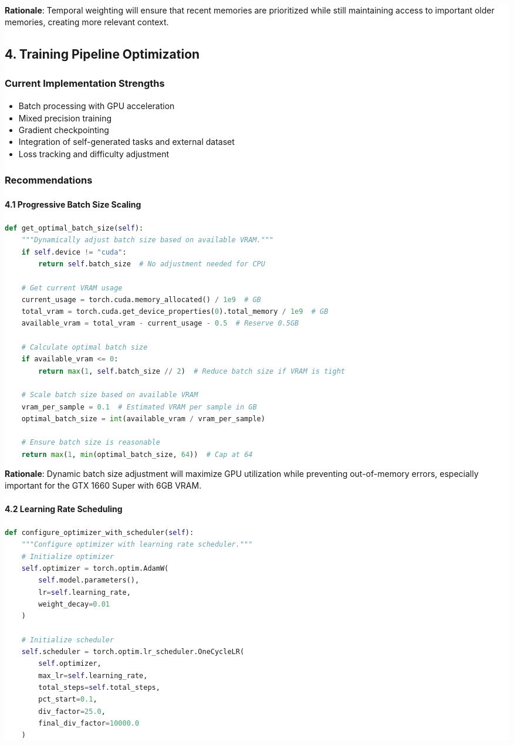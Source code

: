 **Rationale**: Temporal weighting will ensure that recent memories are prioritized while still maintaining access to important older memories, creating more relevant context.

## 4. Training Pipeline Optimization

### Current Implementation Strengths
- Batch processing with GPU acceleration
- Mixed precision training
- Gradient checkpointing
- Integration of self-generated tasks and external dataset
- Loss tracking and difficulty adjustment

### Recommendations

#### 4.1 Progressive Batch Size Scaling
```python
def get_optimal_batch_size(self):
    """Dynamically adjust batch size based on available VRAM."""
    if self.device != "cuda":
        return self.batch_size  # No adjustment needed for CPU
        
    # Get current VRAM usage
    current_usage = torch.cuda.memory_allocated() / 1e9  # GB
    total_vram = torch.cuda.get_device_properties(0).total_memory / 1e9  # GB
    available_vram = total_vram - current_usage - 0.5  # Reserve 0.5GB
    
    # Calculate optimal batch size
    if available_vram <= 0:
        return max(1, self.batch_size // 2)  # Reduce batch size if VRAM is tight
    
    # Scale batch size based on available VRAM
    vram_per_sample = 0.1  # Estimated VRAM per sample in GB
    optimal_batch_size = int(available_vram / vram_per_sample)
    
    # Ensure batch size is reasonable
    return max(1, min(optimal_batch_size, 64))  # Cap at 64
```

**Rationale**: Dynamic batch size adjustment will maximize GPU utilization while preventing out-of-memory errors, especially important for the GTX 1660 Super with 6GB VRAM.

#### 4.2 Learning Rate Scheduling
```python
def configure_optimizer_with_scheduler(self):
    """Configure optimizer with learning rate scheduler."""
    # Initialize optimizer
    self.optimizer = torch.optim.AdamW(
        self.model.parameters(),
        lr=self.learning_rate,
        weight_decay=0.01
    )
    
    # Initialize scheduler
    self.scheduler = torch.optim.lr_scheduler.OneCycleLR(
        self.optimizer,
        max_lr=self.learning_rate,
        total_steps=self.total_steps,
        pct_start=0.1,
        div_factor=25.0,
        final_div_factor=10000.0
    )
```
